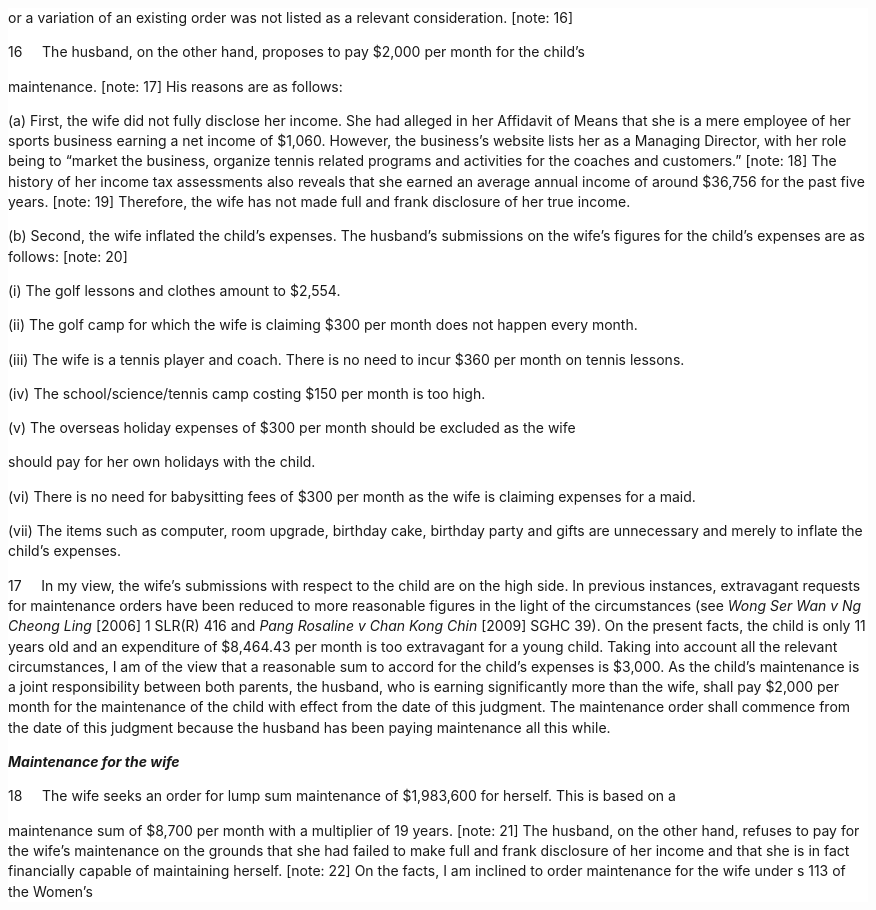 or a variation of an existing order was not listed as a relevant consideration. [note: 16] 

16     The husband, on the other hand, proposes to pay $2,000 per month for the child’s 

maintenance. [note: 17] His reasons are as follows: 

 (a) First, the wife did not fully disclose her income. She had alleged in her Affidavit of Means that she is a mere employee of her sports business earning a net income of $1,060. However, the business’s website lists her as a Managing Director, with her role being to “market the business, organize tennis related programs and activities for the coaches and customers.” [note: 18] The history of her income tax assessments also reveals that she earned an average annual income of around $36,756 for the past five years. [note: 19] Therefore, the wife has not made full and frank disclosure of her true income. 

 (b) Second, the wife inflated the child’s expenses. The husband’s submissions on the wife’s figures for the child’s expenses are as follows: [note: 20] 

 (i) The golf lessons and clothes amount to $2,554. 

 (ii) The golf camp for which the wife is claiming $300 per month does not happen every month. 

 (iii) The wife is a tennis player and coach. There is no need to incur $360 per month on tennis lessons. 

 (iv) The school/science/tennis camp costing $150 per month is too high. 

 (v) The overseas holiday expenses of $300 per month should be excluded as the wife 


 should pay for her own holidays with the child. 

 (vi) There is no need for babysitting fees of $300 per month as the wife is claiming expenses for a maid. 

 (vii) The items such as computer, room upgrade, birthday cake, birthday party and gifts are unnecessary and merely to inflate the child’s expenses. 

17     In my view, the wife’s submissions with respect to the child are on the high side. In previous instances, extravagant requests for maintenance orders have been reduced to more reasonable figures in the light of the circumstances (see _Wong Ser Wan v Ng Cheong Ling_ <span class="citation">[2006] 1 SLR(R) 416</span> and _Pang Rosaline v Chan Kong Chin_ <span class="citation">[2009] SGHC 39</span>). On the present facts, the child is only 11 years old and an expenditure of $8,464.43 per month is too extravagant for a young child. Taking into account all the relevant circumstances, I am of the view that a reasonable sum to accord for the child’s expenses is $3,000. As the child’s maintenance is a joint responsibility between both parents, the husband, who is earning significantly more than the wife, shall pay $2,000 per month for the maintenance of the child with effect from the date of this judgment. The maintenance order shall commence from the date of this judgment because the husband has been paying maintenance all this while. 

**_Maintenance for the wife_** 

18     The wife seeks an order for lump sum maintenance of $1,983,600 for herself. This is based on a 

maintenance sum of $8,700 per month with a multiplier of 19 years. [note: 21] The husband, on the other hand, refuses to pay for the wife’s maintenance on the grounds that she had failed to make full and frank disclosure of her income and that she is in fact financially capable of maintaining herself. [note: 22] On the facts, I am inclined to order maintenance for the wife under s 113 of the Women’s 
